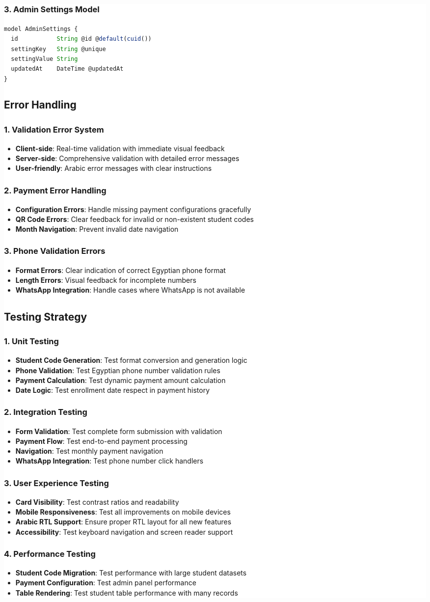 ### 3. Admin Settings Model
```typescript
model AdminSettings {
  id           String @id @default(cuid())
  settingKey   String @unique
  settingValue String
  updatedAt    DateTime @updatedAt
}
```

## Error Handling

### 1. Validation Error System
- **Client-side**: Real-time validation with immediate visual feedback
- **Server-side**: Comprehensive validation with detailed error messages
- **User-friendly**: Arabic error messages with clear instructions

### 2. Payment Error Handling
- **Configuration Errors**: Handle missing payment configurations gracefully
- **QR Code Errors**: Clear feedback for invalid or non-existent student codes
- **Month Navigation**: Prevent invalid date navigation

### 3. Phone Validation Errors
- **Format Errors**: Clear indication of correct Egyptian phone format
- **Length Errors**: Visual feedback for incomplete numbers
- **WhatsApp Integration**: Handle cases where WhatsApp is not available

## Testing Strategy

### 1. Unit Testing
- **Student Code Generation**: Test format conversion and generation logic
- **Phone Validation**: Test Egyptian phone number validation rules
- **Payment Calculation**: Test dynamic payment amount calculation
- **Date Logic**: Test enrollment date respect in payment history

### 2. Integration Testing
- **Form Validation**: Test complete form submission with validation
- **Payment Flow**: Test end-to-end payment processing
- **Navigation**: Test monthly payment navigation
- **WhatsApp Integration**: Test phone number click handlers

### 3. User Experience Testing
- **Card Visibility**: Test contrast ratios and readability
- **Mobile Responsiveness**: Test all improvements on mobile devices
- **Arabic RTL Support**: Ensure proper RTL layout for all new features
- **Accessibility**: Test keyboard navigation and screen reader support

### 4. Performance Testing
- **Student Code Migration**: Test performance with large student datasets
- **Payment Configuration**: Test admin panel performance
- **Table Rendering**: Test student table performance with many records
